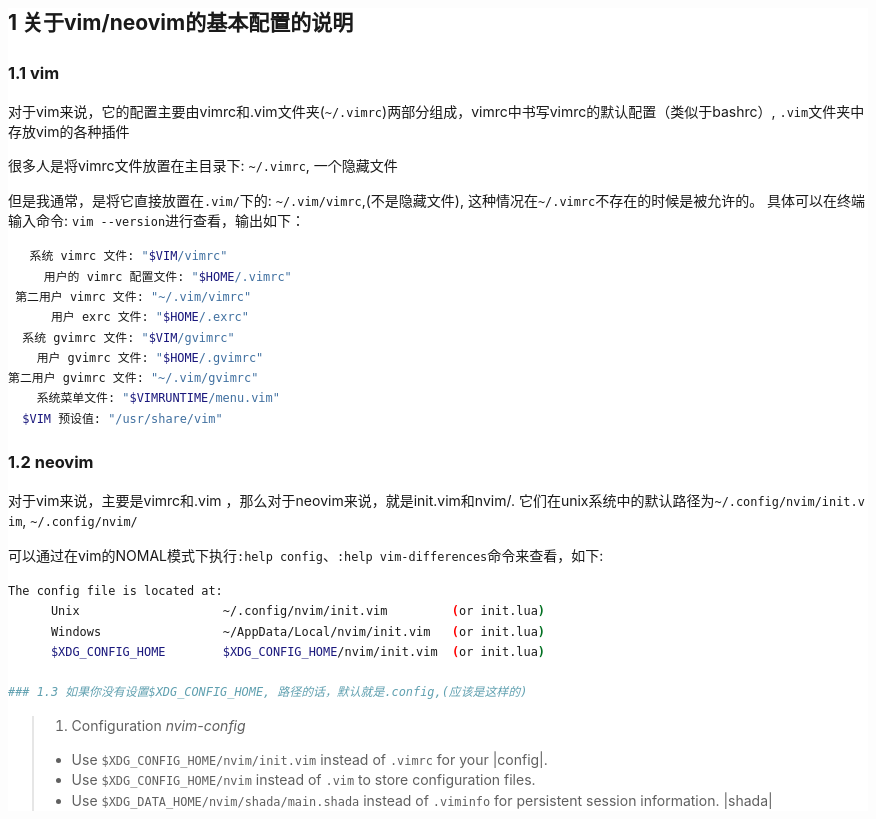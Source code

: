 







## 1 关于vim/neovim的基本配置的说明

### 1.1 vim

对于vim来说，它的配置主要由vimrc和.vim文件夹(`~/.vimrc`)两部分组成，vimrc中书写vimrc的默认配置（类似于bashrc）, `.vim`文件夹中存放vim的各种插件

很多人是将vimrc文件放置在主目录下: `~/.vimrc`, 一个隐藏文件

但是我通常，是将它直接放置在`.vim/`下的: `~/.vim/vimrc`,(不是隐藏文件), 这种情况在`~/.vimrc`不存在的时候是被允许的。
具体可以在终端输入命令: `vim --version`进行查看，输出如下：


```bash
   系统 vimrc 文件: "$VIM/vimrc"
     用户的 vimrc 配置文件: "$HOME/.vimrc"
 第二用户 vimrc 文件: "~/.vim/vimrc"
      用户 exrc 文件: "$HOME/.exrc"
  系统 gvimrc 文件: "$VIM/gvimrc"
    用户 gvimrc 文件: "$HOME/.gvimrc"
第二用户 gvimrc 文件: "~/.vim/gvimrc"
    系统菜单文件: "$VIMRUNTIME/menu.vim"
  $VIM 预设值: "/usr/share/vim"
```




### 1.2 neovim

对于vim来说，主要是vimrc和.vim ，那么对于neovim来说，就是init.vim和nvim/.
它们在unix系统中的默认路径为`~/.config/nvim/init.vim`, `~/.config/nvim/`

可以通过在vim的NOMAL模式下执行`:help config`、`:help vim-differences`命令来查看，如下:

```bash
The config file is located at:         
      Unix                    ~/.config/nvim/init.vim         (or init.lua)  
      Windows                 ~/AppData/Local/nvim/init.vim   (or init.lua)   
      $XDG_CONFIG_HOME        $XDG_CONFIG_HOME/nvim/init.vim  (or init.lua)

### 1.3 如果你没有设置$XDG_CONFIG_HOME, 路径的话，默认就是.config,(应该是这样的)
```


>1. Configuration					    *nvim-config*
>
>- Use `$XDG_CONFIG_HOME/nvim/init.vim` instead of `.vimrc` for your |config|.
>- Use `$XDG_CONFIG_HOME/nvim` instead of `.vim` to store configuration files.
>- Use `$XDG_DATA_HOME/nvim/shada/main.shada` instead of `.viminfo` for persistent session information.  |shada|


